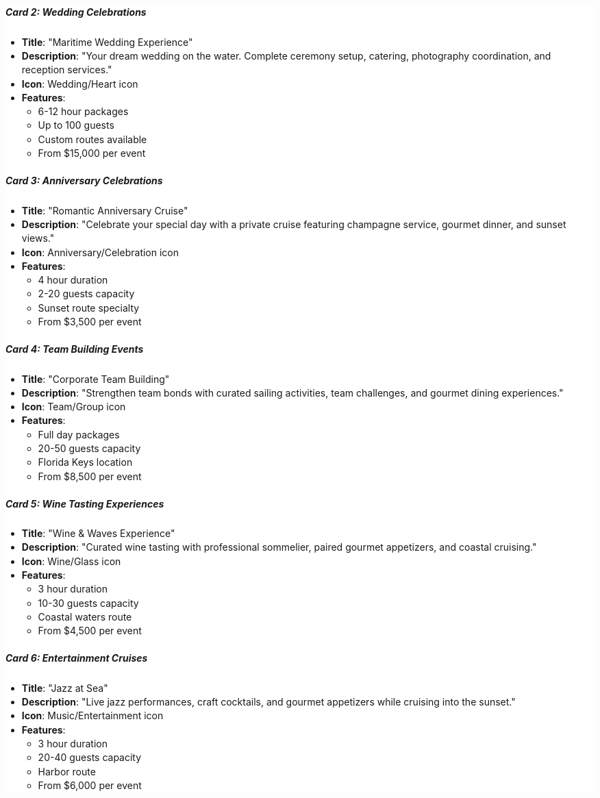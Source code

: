 ##### Card 2: Wedding Celebrations
- **Title**: "Maritime Wedding Experience"
- **Description**: "Your dream wedding on the water. Complete ceremony setup, catering, photography coordination, and reception services."
- **Icon**: Wedding/Heart icon
- **Features**:
  - 6-12 hour packages
  - Up to 100 guests
  - Custom routes available
  - From $15,000 per event

##### Card 3: Anniversary Celebrations
- **Title**: "Romantic Anniversary Cruise"
- **Description**: "Celebrate your special day with a private cruise featuring champagne service, gourmet dinner, and sunset views."
- **Icon**: Anniversary/Celebration icon
- **Features**:
  - 4 hour duration
  - 2-20 guests capacity
  - Sunset route specialty
  - From $3,500 per event

##### Card 4: Team Building Events
- **Title**: "Corporate Team Building"
- **Description**: "Strengthen team bonds with curated sailing activities, team challenges, and gourmet dining experiences."
- **Icon**: Team/Group icon
- **Features**:
  - Full day packages
  - 20-50 guests capacity
  - Florida Keys location
  - From $8,500 per event

##### Card 5: Wine Tasting Experiences
- **Title**: "Wine & Waves Experience"
- **Description**: "Curated wine tasting with professional sommelier, paired gourmet appetizers, and coastal cruising."
- **Icon**: Wine/Glass icon
- **Features**:
  - 3 hour duration
  - 10-30 guests capacity
  - Coastal waters route
  - From $4,500 per event

##### Card 6: Entertainment Cruises
- **Title**: "Jazz at Sea"
- **Description**: "Live jazz performances, craft cocktails, and gourmet appetizers while cruising into the sunset."
- **Icon**: Music/Entertainment icon
- **Features**:
  - 3 hour duration
  - 20-40 guests capacity
  - Harbor route
  - From $6,000 per event
